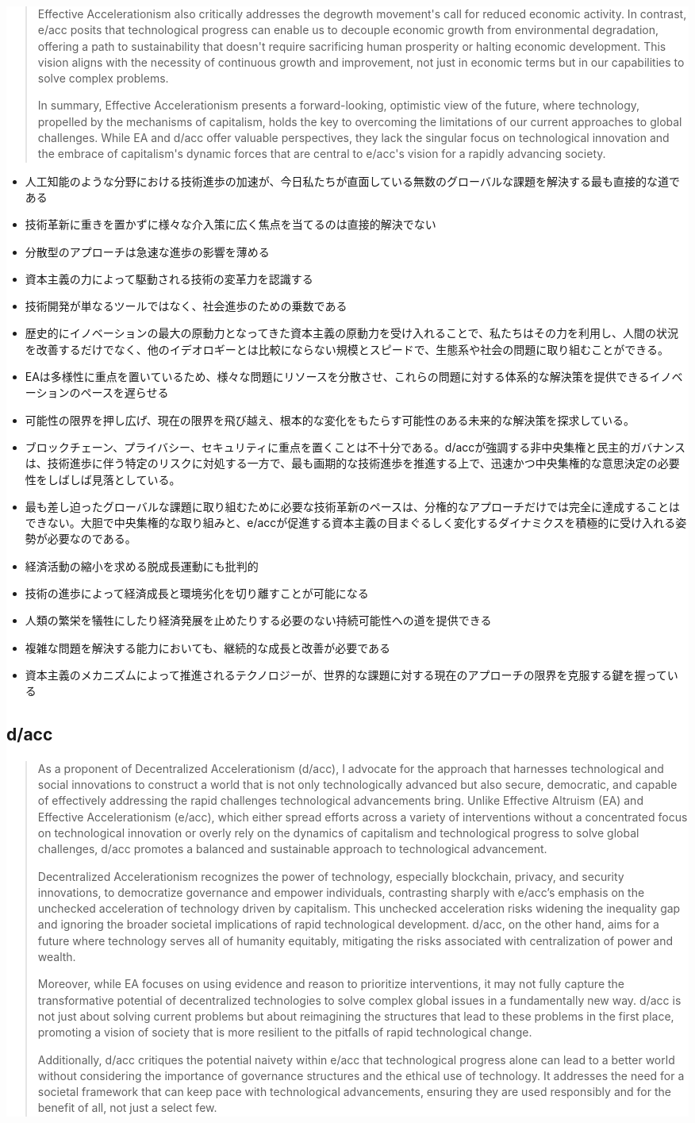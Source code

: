 >  Effective Accelerationism also critically addresses the degrowth movement's call for reduced economic activity. In contrast, e/acc posits that technological progress can enable us to decouple economic growth from environmental degradation, offering a path to sustainability that doesn't require sacrificing human prosperity or halting economic development. This vision aligns with the necessity of continuous growth and improvement, not just in economic terms but in our capabilities to solve complex problems.
>
>  In summary, Effective Accelerationism presents a forward-looking, optimistic view of the future, where technology, propelled by the mechanisms of capitalism, holds the key to overcoming the limitations of our current approaches to global challenges. While EA and d/acc offer valuable perspectives, they lack the singular focus on technological innovation and the embrace of capitalism's dynamic forces that are central to e/acc's vision for a rapidly advancing society.

- 人工知能のような分野における技術進歩の加速が、今日私たちが直面している無数のグローバルな課題を解決する最も直接的な道である
- 技術革新に重きを置かずに様々な介入策に広く焦点を当てるのは直接的解決でない
- 分散型のアプローチは急速な進歩の影響を薄める
- 資本主義の力によって駆動される技術の変革力を認識する
- 技術開発が単なるツールではなく、社会進歩のための乗数である
- 歴史的にイノベーションの最大の原動力となってきた資本主義の原動力を受け入れることで、私たちはその力を利用し、人間の状況を改善するだけでなく、他のイデオロギーとは比較にならない規模とスピードで、生態系や社会の問題に取り組むことができる。
- EAは多様性に重点を置いているため、様々な問題にリソースを分散させ、これらの問題に対する体系的な解決策を提供できるイノベーションのペースを遅らせる
- 可能性の限界を押し広げ、現在の限界を飛び越え、根本的な変化をもたらす可能性のある未来的な解決策を探求している。

- ブロックチェーン、プライバシー、セキュリティに重点を置くことは不十分である。d/accが強調する非中央集権と民主的ガバナンスは、技術進歩に伴う特定のリスクに対処する一方で、最も画期的な技術進歩を推進する上で、迅速かつ中央集権的な意思決定の必要性をしばしば見落としている。
- 最も差し迫ったグローバルな課題に取り組むために必要な技術革新のペースは、分権的なアプローチだけでは完全に達成することはできない。大胆で中央集権的な取り組みと、e/accが促進する資本主義の目まぐるしく変化するダイナミクスを積極的に受け入れる姿勢が必要なのである。
- 経済活動の縮小を求める脱成長運動にも批判的
- 技術の進歩によって経済成長と環境劣化を切り離すことが可能になる
- 人類の繁栄を犠牲にしたり経済発展を止めたりする必要のない持続可能性への道を提供できる
- 複雑な問題を解決する能力においても、継続的な成長と改善が必要である

- 資本主義のメカニズムによって推進されるテクノロジーが、世界的な課題に対する現在のアプローチの限界を克服する鍵を握っている

## d/acc
> As a proponent of Decentralized Accelerationism (d/acc), I advocate for the approach that harnesses technological and social innovations to construct a world that is not only technologically advanced but also secure, democratic, and capable of effectively addressing the rapid challenges technological advancements bring. Unlike Effective Altruism (EA) and Effective Accelerationism (e/acc), which either spread efforts across a variety of interventions without a concentrated focus on technological innovation or overly rely on the dynamics of capitalism and technological progress to solve global challenges, d/acc promotes a balanced and sustainable approach to technological advancement.
>
>  Decentralized Accelerationism recognizes the power of technology, especially blockchain, privacy, and security innovations, to democratize governance and empower individuals, contrasting sharply with e/acc’s emphasis on the unchecked acceleration of technology driven by capitalism. This unchecked acceleration risks widening the inequality gap and ignoring the broader societal implications of rapid technological development. d/acc, on the other hand, aims for a future where technology serves all of humanity equitably, mitigating the risks associated with centralization of power and wealth.
>
>  Moreover, while EA focuses on using evidence and reason to prioritize interventions, it may not fully capture the transformative potential of decentralized technologies to solve complex global issues in a fundamentally new way. d/acc is not just about solving current problems but about reimagining the structures that lead to these problems in the first place, promoting a vision of society that is more resilient to the pitfalls of rapid technological change.
>
>  Additionally, d/acc critiques the potential naivety within e/acc that technological progress alone can lead to a better world without considering the importance of governance structures and the ethical use of technology. It addresses the need for a societal framework that can keep pace with technological advancements, ensuring they are used responsibly and for the benefit of all, not just a select few.
>